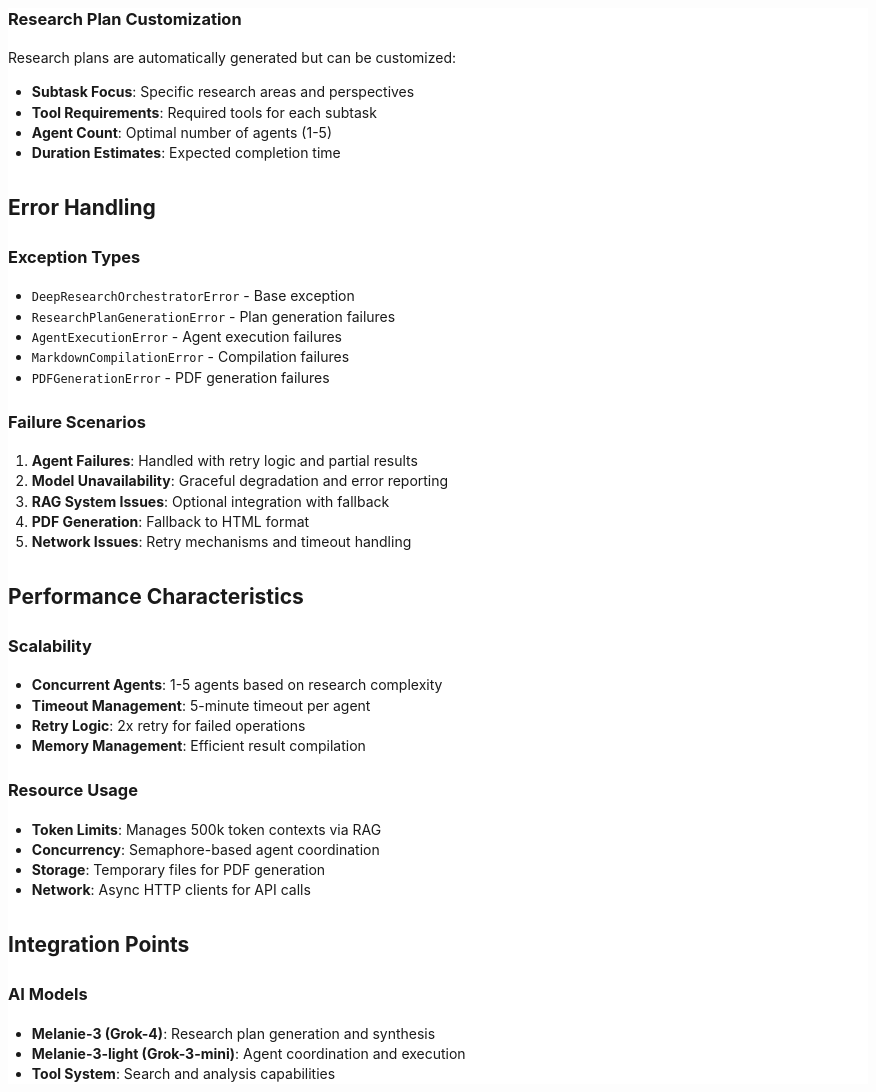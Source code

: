 ### Research Plan Customization

Research plans are automatically generated but can be customized:

- **Subtask Focus**: Specific research areas and perspectives
- **Tool Requirements**: Required tools for each subtask
- **Agent Count**: Optimal number of agents (1-5)
- **Duration Estimates**: Expected completion time

## Error Handling

### Exception Types

- `DeepResearchOrchestratorError` - Base exception
- `ResearchPlanGenerationError` - Plan generation failures
- `AgentExecutionError` - Agent execution failures
- `MarkdownCompilationError` - Compilation failures
- `PDFGenerationError` - PDF generation failures

### Failure Scenarios

1. **Agent Failures**: Handled with retry logic and partial results
2. **Model Unavailability**: Graceful degradation and error reporting
3. **RAG System Issues**: Optional integration with fallback
4. **PDF Generation**: Fallback to HTML format
5. **Network Issues**: Retry mechanisms and timeout handling

## Performance Characteristics

### Scalability

- **Concurrent Agents**: 1-5 agents based on research complexity
- **Timeout Management**: 5-minute timeout per agent
- **Retry Logic**: 2x retry for failed operations
- **Memory Management**: Efficient result compilation

### Resource Usage

- **Token Limits**: Manages 500k token contexts via RAG
- **Concurrency**: Semaphore-based agent coordination
- **Storage**: Temporary files for PDF generation
- **Network**: Async HTTP clients for API calls

## Integration Points

### AI Models

- **Melanie-3 (Grok-4)**: Research plan generation and synthesis
- **Melanie-3-light (Grok-3-mini)**: Agent coordination and execution
- **Tool System**: Search and analysis capabilities

